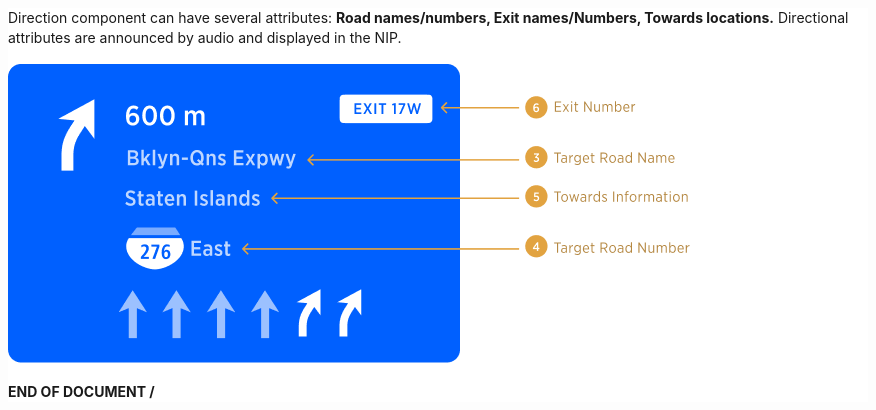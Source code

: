 Direction component can have several attributes: **Road names/numbers, Exit names/Numbers, Towards locations.** Directional attributes are announced by audio and displayed in the NIP.

![](images/157698320.png)

**END OF DOCUMENT /**